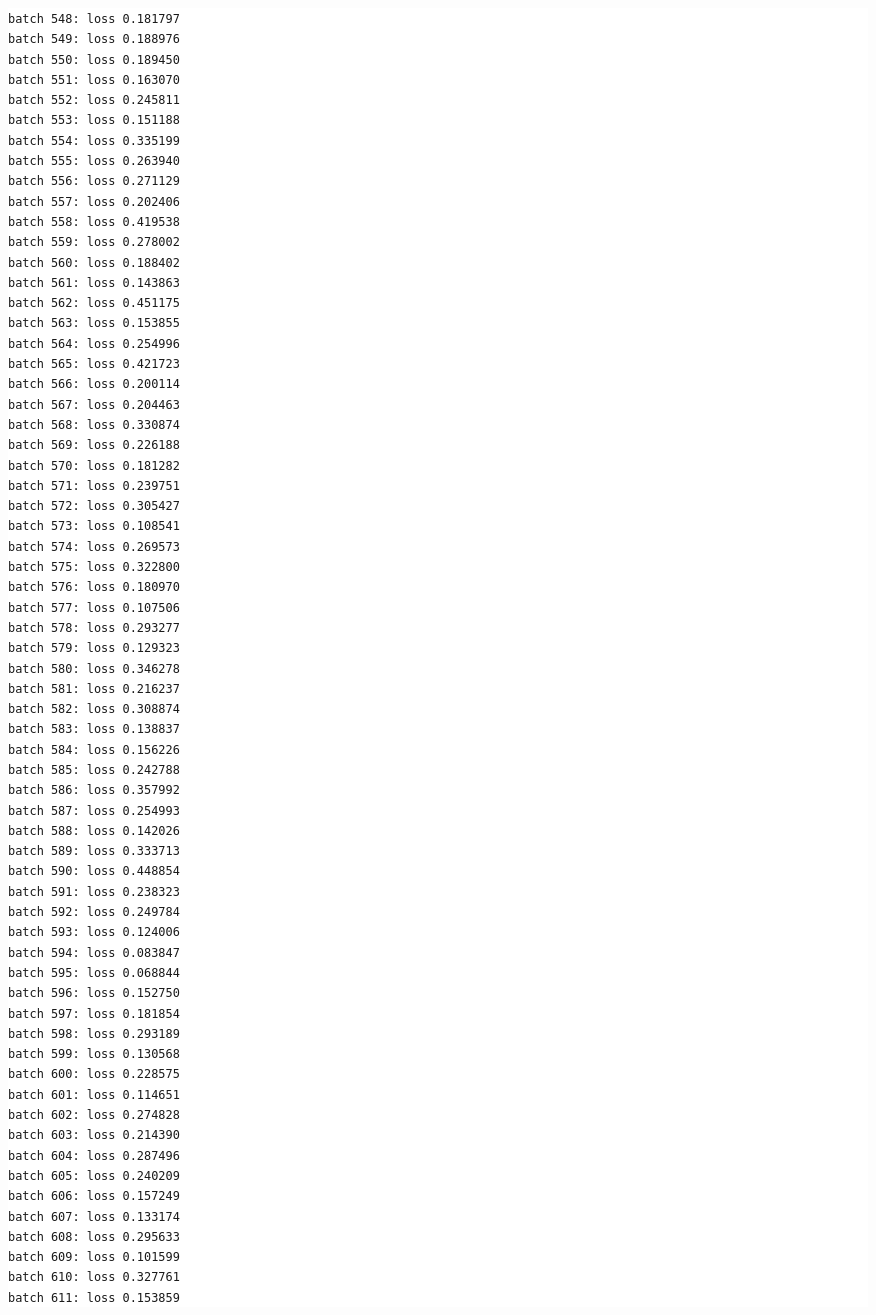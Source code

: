    batch 548: loss 0.181797
    batch 549: loss 0.188976
    batch 550: loss 0.189450
    batch 551: loss 0.163070
    batch 552: loss 0.245811
    batch 553: loss 0.151188
    batch 554: loss 0.335199
    batch 555: loss 0.263940
    batch 556: loss 0.271129
    batch 557: loss 0.202406
    batch 558: loss 0.419538
    batch 559: loss 0.278002
    batch 560: loss 0.188402
    batch 561: loss 0.143863
    batch 562: loss 0.451175
    batch 563: loss 0.153855
    batch 564: loss 0.254996
    batch 565: loss 0.421723
    batch 566: loss 0.200114
    batch 567: loss 0.204463
    batch 568: loss 0.330874
    batch 569: loss 0.226188
    batch 570: loss 0.181282
    batch 571: loss 0.239751
    batch 572: loss 0.305427
    batch 573: loss 0.108541
    batch 574: loss 0.269573
    batch 575: loss 0.322800
    batch 576: loss 0.180970
    batch 577: loss 0.107506
    batch 578: loss 0.293277
    batch 579: loss 0.129323
    batch 580: loss 0.346278
    batch 581: loss 0.216237
    batch 582: loss 0.308874
    batch 583: loss 0.138837
    batch 584: loss 0.156226
    batch 585: loss 0.242788
    batch 586: loss 0.357992
    batch 587: loss 0.254993
    batch 588: loss 0.142026
    batch 589: loss 0.333713
    batch 590: loss 0.448854
    batch 591: loss 0.238323
    batch 592: loss 0.249784
    batch 593: loss 0.124006
    batch 594: loss 0.083847
    batch 595: loss 0.068844
    batch 596: loss 0.152750
    batch 597: loss 0.181854
    batch 598: loss 0.293189
    batch 599: loss 0.130568
    batch 600: loss 0.228575
    batch 601: loss 0.114651
    batch 602: loss 0.274828
    batch 603: loss 0.214390
    batch 604: loss 0.287496
    batch 605: loss 0.240209
    batch 606: loss 0.157249
    batch 607: loss 0.133174
    batch 608: loss 0.295633
    batch 609: loss 0.101599
    batch 610: loss 0.327761
    batch 611: loss 0.153859